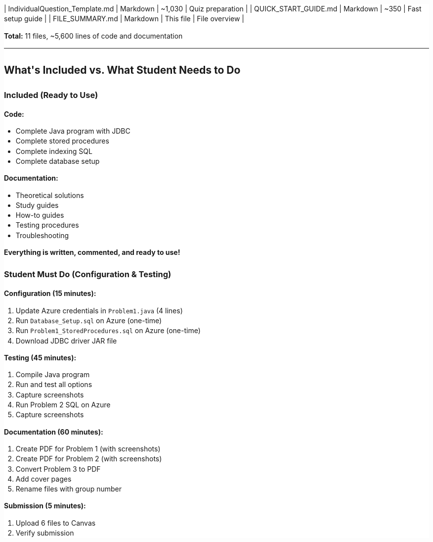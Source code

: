 | IndividualQuestion_Template.md | Markdown | ~1,030 | Quiz preparation |
| QUICK_START_GUIDE.md | Markdown | ~350 | Fast setup guide |
| FILE_SUMMARY.md | Markdown | This file | File overview |

**Total:** 11 files, ~5,600 lines of code and documentation

---

## What's Included vs. What Student Needs to Do

### Included (Ready to Use)

**Code:**
- Complete Java program with JDBC
- Complete stored procedures
- Complete indexing SQL
- Complete database setup

**Documentation:**
- Theoretical solutions
- Study guides
- How-to guides
- Testing procedures
- Troubleshooting

**Everything is written, commented, and ready to use!**

### Student Must Do (Configuration & Testing)

**Configuration (15 minutes):**
1. Update Azure credentials in `Problem1.java` (4 lines)
2. Run `Database_Setup.sql` on Azure (one-time)
3. Run `Problem1_StoredProcedures.sql` on Azure (one-time)
4. Download JDBC driver JAR file

**Testing (45 minutes):**
1. Compile Java program
2. Run and test all options
3. Capture screenshots
4. Run Problem 2 SQL on Azure
5. Capture screenshots

**Documentation (60 minutes):**
1. Create PDF for Problem 1 (with screenshots)
2. Create PDF for Problem 2 (with screenshots)
3. Convert Problem 3 to PDF
4. Add cover pages
5. Rename files with group number

**Submission (5 minutes):**
1. Upload 6 files to Canvas
2. Verify submission
